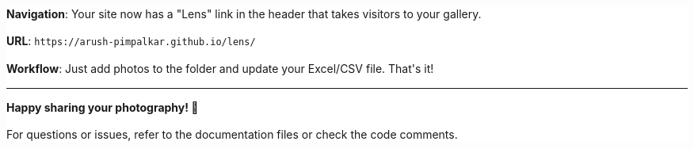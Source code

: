 **Navigation**: Your site now has a "Lens" link in the header that takes visitors to your gallery.

**URL**: `https://arush-pimpalkar.github.io/lens/`

**Workflow**: Just add photos to the folder and update your Excel/CSV file. That's it!

---

**Happy sharing your photography! 📸**

For questions or issues, refer to the documentation files or check the code comments.
